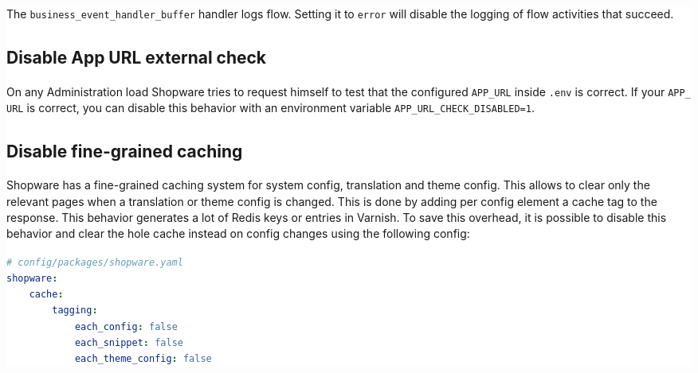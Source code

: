 The `business_event_handler_buffer` handler logs flow. Setting it to `error` will disable the logging of flow activities that succeed.

## Disable App URL external check

On any Administration load Shopware tries to request himself to test that the configured `APP_URL` inside `.env` is correct.
If your `APP_URL` is correct, you can disable this behavior with an environment variable `APP_URL_CHECK_DISABLED=1`.

## Disable fine-grained caching

Shopware has a fine-grained caching system for system config, translation and theme config. This allows to clear only the relevant pages when a translation or theme config is changed. This is done by adding per config element a cache tag to the response. This behavior generates a lot of Redis keys or entries in Varnish. To save this overhead, it is possible to disable this behavior and clear the hole cache instead on config changes using the following config:

```yaml
# config/packages/shopware.yaml
shopware:
    cache:
        tagging:
            each_config: false
            each_snippet: false
            each_theme_config: false
```
